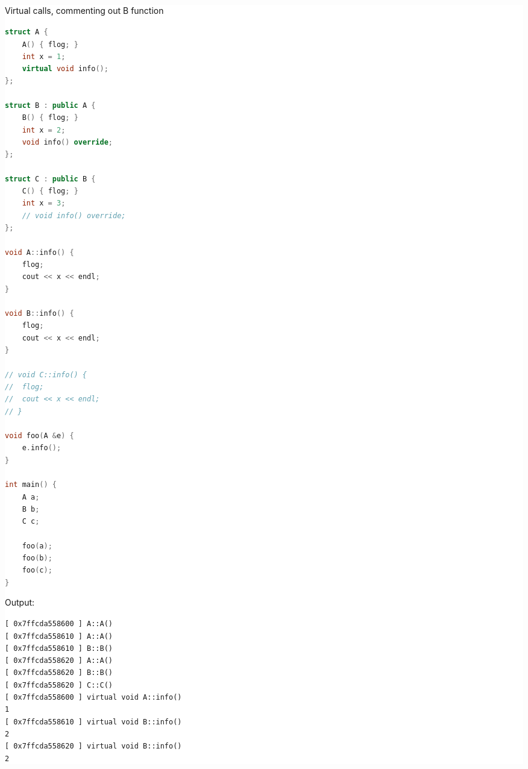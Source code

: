 Virtual calls, commenting out B function
```c++
struct A {
	A() { flog; }
	int x = 1;
	virtual void info(); 
};

struct B : public A {
	B() { flog; }
	int x = 2;
	void info() override;
};

struct C : public B {
	C() { flog; }
	int x = 3;
	// void info() override;
};

void A::info() {
	flog;
	cout << x << endl;
}

void B::info() {
	flog;
	cout << x << endl;
}

// void C::info() {
// 	flog;
// 	cout << x << endl;
// }

void foo(A &e) {
	e.info();
}

int main() {
	A a;
	B b;
	C c;

	foo(a);
	foo(b);
	foo(c);
}
```

Output:
```
[ 0x7ffcda558600 ] A::A()
[ 0x7ffcda558610 ] A::A()
[ 0x7ffcda558610 ] B::B()
[ 0x7ffcda558620 ] A::A()
[ 0x7ffcda558620 ] B::B()
[ 0x7ffcda558620 ] C::C()
[ 0x7ffcda558600 ] virtual void A::info()
1
[ 0x7ffcda558610 ] virtual void B::info()
2
[ 0x7ffcda558620 ] virtual void B::info()
2
```
